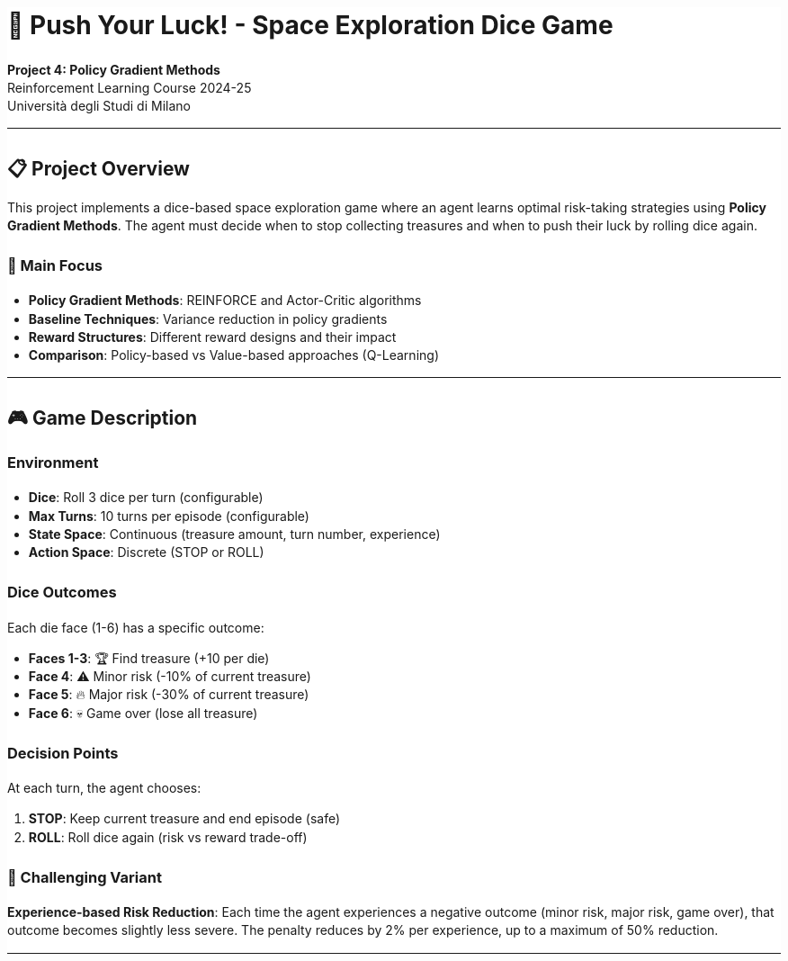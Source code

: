 # 🎲 Push Your Luck! - Space Exploration Dice Game

**Project 4: Policy Gradient Methods**  
Reinforcement Learning Course 2024-25  
Università degli Studi di Milano

---

## 📋 Project Overview

This project implements a dice-based space exploration game where an agent learns optimal risk-taking strategies using **Policy Gradient Methods**. The agent must decide when to stop collecting treasures and when to push their luck by rolling dice again.

### 🎯 Main Focus
- **Policy Gradient Methods**: REINFORCE and Actor-Critic algorithms
- **Baseline Techniques**: Variance reduction in policy gradients
- **Reward Structures**: Different reward designs and their impact
- **Comparison**: Policy-based vs Value-based approaches (Q-Learning)

---

## 🎮 Game Description

### Environment
- **Dice**: Roll 3 dice per turn (configurable)
- **Max Turns**: 10 turns per episode (configurable)
- **State Space**: Continuous (treasure amount, turn number, experience)
- **Action Space**: Discrete (STOP or ROLL)

### Dice Outcomes
Each die face (1-6) has a specific outcome:
- **Faces 1-3**: 🏆 Find treasure (+10 per die)
- **Face 4**: ⚠️ Minor risk (-10% of current treasure)
- **Face 5**: 🔥 Major risk (-30% of current treasure)
- **Face 6**: 💀 Game over (lose all treasure)

### Decision Points
At each turn, the agent chooses:
1. **STOP**: Keep current treasure and end episode (safe)
2. **ROLL**: Roll dice again (risk vs reward trade-off)

### 🔬 Challenging Variant
**Experience-based Risk Reduction**: Each time the agent experiences a negative outcome (minor risk, major risk, game over), that outcome becomes slightly less severe. The penalty reduces by 2% per experience, up to a maximum of 50% reduction.

---
